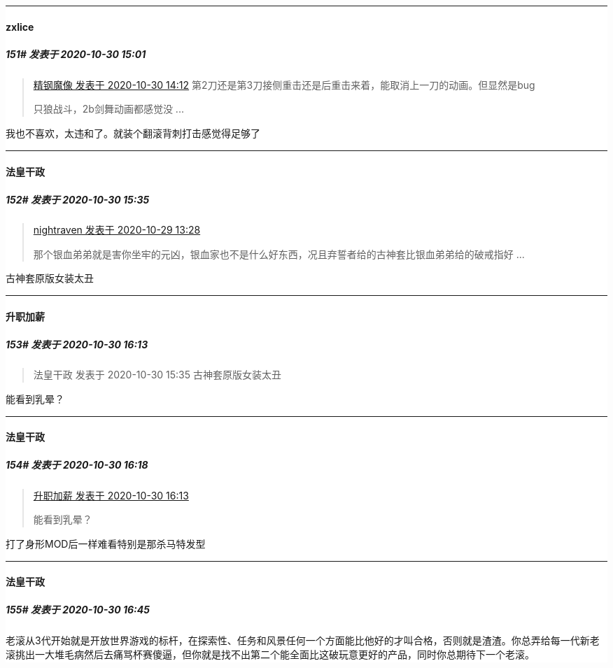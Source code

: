 
-----

####  zxlice  
##### 151#       发表于 2020-10-30 15:01


<blockquote><a href="httphttps://bbs.saraba1st.com/2b/forum.php?mod=redirect&amp;goto=findpost&amp;pid=49229979&amp;ptid=1967668" target="_blank">精钢魔像 发表于 2020-10-30 14:12</a>
第2刀还是第3刀接侧重击还是后重击来着，能取消上一刀的动画。但显然是bug

只狼战斗，2b剑舞动画都感觉没 ...</blockquote>
我也不喜欢，太违和了。就装个翻滚背刺打击感觉得足够了


-----

####  法皇干政  
##### 152#       发表于 2020-10-30 15:35


<blockquote><a href="httphttps://bbs.saraba1st.com/2b/forum.php?mod=redirect&amp;goto=findpost&amp;pid=49215853&amp;ptid=1967668" target="_blank">nightraven 发表于 2020-10-29 13:28</a>

那个银血弟弟就是害你坐牢的元凶，银血家也不是什么好东西，况且弃誓者给的古神套比银血弟弟给的破戒指好 ...</blockquote>
古神套原版女装太丑


-----

####  升职加薪  
##### 153#       发表于 2020-10-30 16:13


<blockquote>法皇干政 发表于 2020-10-30 15:35
古神套原版女装太丑</blockquote>
能看到乳晕？


-----

####  法皇干政  
##### 154#       发表于 2020-10-30 16:18


<blockquote><a href="httphttps://bbs.saraba1st.com/2b/forum.php?mod=redirect&amp;goto=findpost&amp;pid=49231435&amp;ptid=1967668" target="_blank">升职加薪 发表于 2020-10-30 16:13</a>

能看到乳晕？</blockquote>
打了身形MOD后一样难看特别是那杀马特发型


-----

####  法皇干政  
##### 155#       发表于 2020-10-30 16:45


老滚从3代开始就是开放世界游戏的标杆，在探索性、任务和风景任何一个方面能比他好的才叫合格，否则就是渣渣。你总弄给每一代新老滚挑出一大堆毛病然后去痛骂杯赛傻逼，但你就是找不出第二个能全面比这破玩意更好的产品，同时你总期待下一个老滚。
